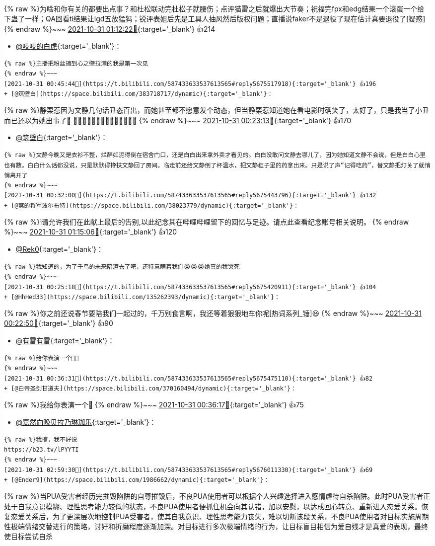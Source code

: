 {% raw %}为啥和你有关的都要出点事？和杜松联动完杜松子就腰伤；点评猫雷之后就爆出大节奏；祝福完fpx和edg结果一个滚蛋一个给下蛊了一样；QA回看ti结果让lgd五放猛犸；锐评表姐后先是工具人抽风然后版权问题；直播说faker不是退役了现在估计真要退役了[疑惑]
{% endraw %}~~~
[2021-10-31 01:12:22🔗](https://t.bilibili.com/587433633537613565#reply5675677201){:target='_blank'} 👍214
+ [@吱吱的白虎](https://space.bilibili.com/102809473/dynamic){:target='_blank'}：
~~~
{% raw %}主播把粉丝搞到心之壁拉满的我是第一次见
{% endraw %}~~~
[2021-10-31 00:45:44🔗](https://t.bilibili.com/587433633537613565#reply5675517918){:target='_blank'} 👍196
+ [@筑壁白](https://space.bilibili.com/383718717/dynamic){:target='_blank'}：
~~~
{% raw %}静栗惹因为文静几句话丑态百出，而她甚至都不愿意发个动态，但当静栗惹知道她在看电影时确笑了，太好了，只是我当了小丑而已还以为她出事了🤡 🤡🤡🤡🤡🤡🤡🤡🤡🤡🤡🤡🤡🤡🤡
{% endraw %}~~~
[2021-10-31 00:23:13🔗](https://t.bilibili.com/587433633537613565#reply5675407227){:target='_blank'} 👍170
+ [@筑壁白](https://space.bilibili.com/383718717/dynamic){:target='_blank'}：
~~~
{% raw %}文静今晚又是衣衫不整，烂醉如泥得倒在宿舍门口，还是白白出来拿外卖才看见的。白白没敢问文静去哪儿了，因为她知道文静不会说，但是白白心里也有数。白白什么话都没说，只是默默得搀扶文静回了房间。临走前还给文静倒了杯温水，把文静柜子里的药拿出来。只是说了声“记得吃药”，替文静把灯关了就悄悄离开了
{% endraw %}~~~
[2021-10-31 00:32:00🔗](https://t.bilibili.com/587433633537613565#reply5675443796){:target='_blank'} 👍132
+ [@窝的将军波尔布特](https://space.bilibili.com/38023779/dynamic){:target='_blank'}：
~~~
{% raw %}🕯请允许我们在此献上最后的告别,以此纪念其在哔哩哔哩留下的回忆与足迹。请点此查看纪念账号相关说明。
{% endraw %}~~~
[2021-10-31 01:15:06🔗](https://t.bilibili.com/587433633537613565#reply5675696104){:target='_blank'} 👍120
+ [@Rek0](https://space.bilibili.com/24805230/dynamic){:target='_blank'}：
~~~
{% raw %}我知道的，为了千鸟的未来陪酒去了吧，还特意瞒着我们😭😭😭她真的我哭死
{% endraw %}~~~
[2021-10-31 00:25:18🔗](https://t.bilibili.com/587433633537613565#reply5675420911){:target='_blank'} 👍104
+ [@HhHed33](https://space.bilibili.com/135262393/dynamic){:target='_blank'}：
~~~
{% raw %}你之前还说春节要陪我们一起过的，千万别食言啊，我还等着狠狠地车你呢[热词系列_锤]😃
{% endraw %}~~~
[2021-10-31 00:22:50🔗](https://t.bilibili.com/587433633537613565#reply5675399211){:target='_blank'} 👍90
+ [@有雷有雷](https://space.bilibili.com/1517248017/dynamic){:target='_blank'}：
~~~
{% raw %}给你表演一个🖕🏻
{% endraw %}~~~
[2021-10-31 00:36:31🔗](https://t.bilibili.com/587433633537613565#reply5675475110){:target='_blank'} 👍82
+ [@白帝圣剑甘道夫](https://space.bilibili.com/370160494/dynamic){:target='_blank'}：
~~~
{% raw %}我给你表演一个🤡
{% endraw %}~~~
[2021-10-31 00:36:17🔗](https://t.bilibili.com/587433633537613565#reply5675470285){:target='_blank'} 👍75
+ [@嘉然向晚贝拉乃琳珈乐](https://space.bilibili.com/243943814/dynamic){:target='_blank'}：
~~~
{% raw %}我擦，我不好说
https://b23.tv/lPYYTI
{% endraw %}~~~
[2021-10-31 02:59:30🔗](https://t.bilibili.com/587433633537613565#reply5676011330){:target='_blank'} 👍69
+ [@Ender9](https://space.bilibili.com/1986662/dynamic){:target='_blank'}：
~~~
{% raw %}当PUA受害者经历完摧毁陷阱的自尊摧毁后，不良PUA使用者可以根据个人兴趣选择进入感情虐待自杀陷阱。此时PUA受害者正处于自我意识模糊、理性思考能力较低的状态，不良PUA使用者便抓住机会向其认错，加以安慰，以达成回心转意、重新进入恋爱关系。恢复恋爱关系后，为了更深层次地控制PUA受害者，使其自我意识、理性思考能力丧失，难以切断该段关系，不良PUA使用者对目标实施周期性极端情绪交替进行的策略，讨好和折磨程度逐渐加深。对目标进行多次极端情绪的行为，让目标盲目相信为爱自残才是真爱的表现，最终使目标尝试自杀